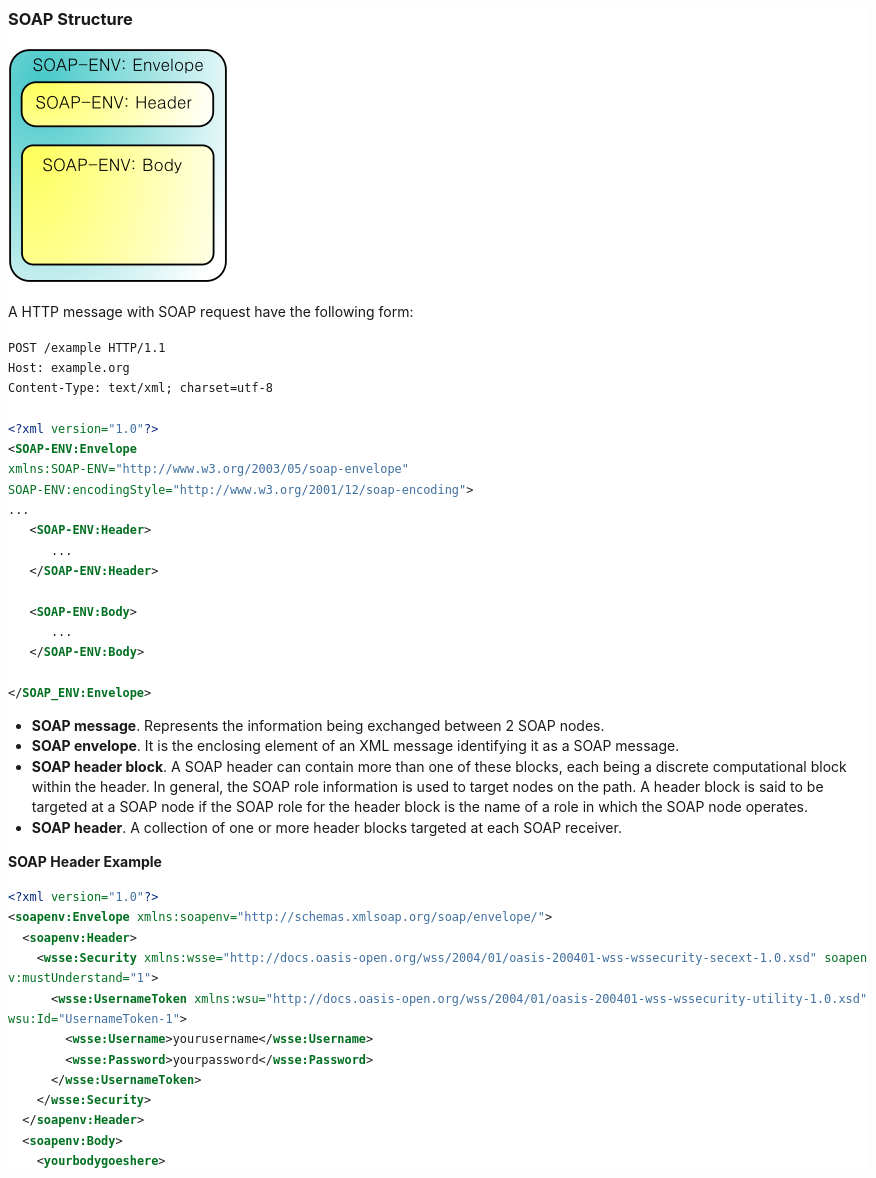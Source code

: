 ### SOAP Structure

![](img/SOAP.svg.png)

A HTTP message with SOAP request have the following form:

```xml
POST /example HTTP/1.1
Host: example.org
Content-Type: text/xml; charset=utf-8

<?xml version="1.0"?>
<SOAP-ENV:Envelope
xmlns:SOAP-ENV="http://www.w3.org/2003/05/soap-envelope"
SOAP-ENV:encodingStyle="http://www.w3.org/2001/12/soap-encoding">
...
   <SOAP-ENV:Header>
      ...
   </SOAP-ENV:Header>

   <SOAP-ENV:Body>
      ...
   </SOAP-ENV:Body>

</SOAP_ENV:Envelope>
```


- **SOAP message**. Represents the information being exchanged between 2 SOAP nodes.
- **SOAP envelope**. It is the enclosing element of an XML message identifying it as a SOAP message.
- **SOAP header block**. A SOAP header can contain more than one of these blocks, each being a discrete computational block within the header. 
In general, the SOAP role information is used to target nodes on the path. A header block is said to be targeted at a SOAP node if the SOAP role for the header block is the name of a role in which the SOAP node operates. 
- **SOAP header**. A collection of one or more header blocks targeted at each SOAP receiver.

**SOAP Header Example**
```xml
<?xml version="1.0"?>
<soapenv:Envelope xmlns:soapenv="http://schemas.xmlsoap.org/soap/envelope/">
  <soapenv:Header>
    <wsse:Security xmlns:wsse="http://docs.oasis-open.org/wss/2004/01/oasis-200401-wss-wssecurity-secext-1.0.xsd" soapenv:mustUnderstand="1">
      <wsse:UsernameToken xmlns:wsu="http://docs.oasis-open.org/wss/2004/01/oasis-200401-wss-wssecurity-utility-1.0.xsd" wsu:Id="UsernameToken-1">
        <wsse:Username>yourusername</wsse:Username>
        <wsse:Password>yourpassword</wsse:Password>
      </wsse:UsernameToken>
    </wsse:Security>
  </soapenv:Header>
  <soapenv:Body>
    <yourbodygoeshere>
```
